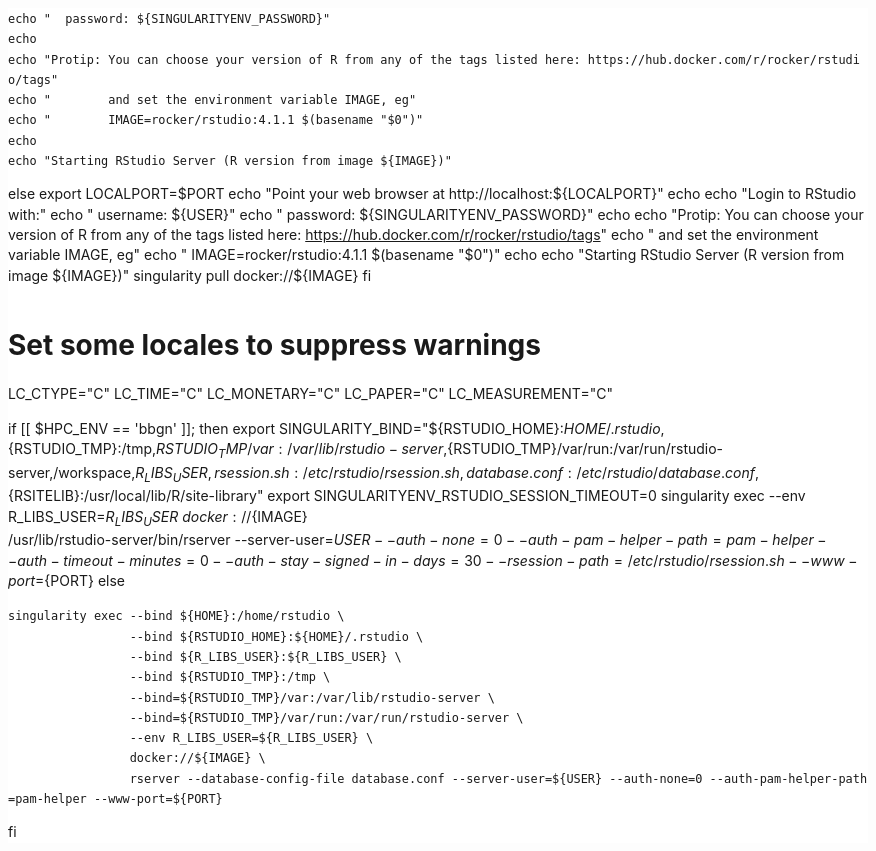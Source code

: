     echo "  password: ${SINGULARITYENV_PASSWORD}"
    echo
    echo "Protip: You can choose your version of R from any of the tags listed here: https://hub.docker.com/r/rocker/rstudio/tags"
    echo "        and set the environment variable IMAGE, eg"
    echo "        IMAGE=rocker/rstudio:4.1.1 $(basename "$0")"
    echo
    echo "Starting RStudio Server (R version from image ${IMAGE})"

else
    export LOCALPORT=$PORT
    echo "Point your web browser at http://localhost:${LOCALPORT}"
    echo
    echo "Login to RStudio with:"
    echo "  username: ${USER}"
    echo "  password: ${SINGULARITYENV_PASSWORD}"
    echo
    echo "Protip: You can choose your version of R from any of the tags listed here: https://hub.docker.com/r/rocker/rstudio/tags"
    echo "        and set the environment variable IMAGE, eg"
    echo "        IMAGE=rocker/rstudio:4.1.1 $(basename "$0")"
    echo
    echo "Starting RStudio Server (R version from image ${IMAGE})"
    singularity pull docker://${IMAGE}
fi

# Set some locales to suppress warnings
LC_CTYPE="C"
LC_TIME="C"
LC_MONETARY="C"
LC_PAPER="C"
LC_MEASUREMENT="C"

if [[ $HPC_ENV == 'bbgn' ]]; then
    export SINGULARITY_BIND="${RSTUDIO_HOME}:${HOME}/.rstudio,${RSTUDIO_TMP}:/tmp,${RSTUDIO_TMP}/var:/var/lib/rstudio-server,${RSTUDIO_TMP}/var/run:/var/run/rstudio-server,/workspace,${R_LIBS_USER},rsession.sh:/etc/rstudio/rsession.sh,database.conf:/etc/rstudio/database.conf,${RSITELIB}:/usr/local/lib/R/site-library"
    export SINGULARITYENV_RSTUDIO_SESSION_TIMEOUT=0
    singularity exec --env R_LIBS_USER=${R_LIBS_USER} \
    docker://${IMAGE} \
                     /usr/lib/rstudio-server/bin/rserver --server-user=${USER} --auth-none=0 --auth-pam-helper-path=pam-helper --auth-timeout-minutes=0 --auth-stay-signed-in-days=30 --rsession-path=/etc/rstudio/rsession.sh  --www-port=${PORT} 
else

    singularity exec --bind ${HOME}:/home/rstudio \
                     --bind ${RSTUDIO_HOME}:${HOME}/.rstudio \
                     --bind ${R_LIBS_USER}:${R_LIBS_USER} \
                     --bind ${RSTUDIO_TMP}:/tmp \
                     --bind=${RSTUDIO_TMP}/var:/var/lib/rstudio-server \
                     --bind=${RSTUDIO_TMP}/var/run:/var/run/rstudio-server \
                     --env R_LIBS_USER=${R_LIBS_USER} \
                     docker://${IMAGE} \
                     rserver --database-config-file database.conf --server-user=${USER} --auth-none=0 --auth-pam-helper-path=pam-helper --www-port=${PORT}
fi
